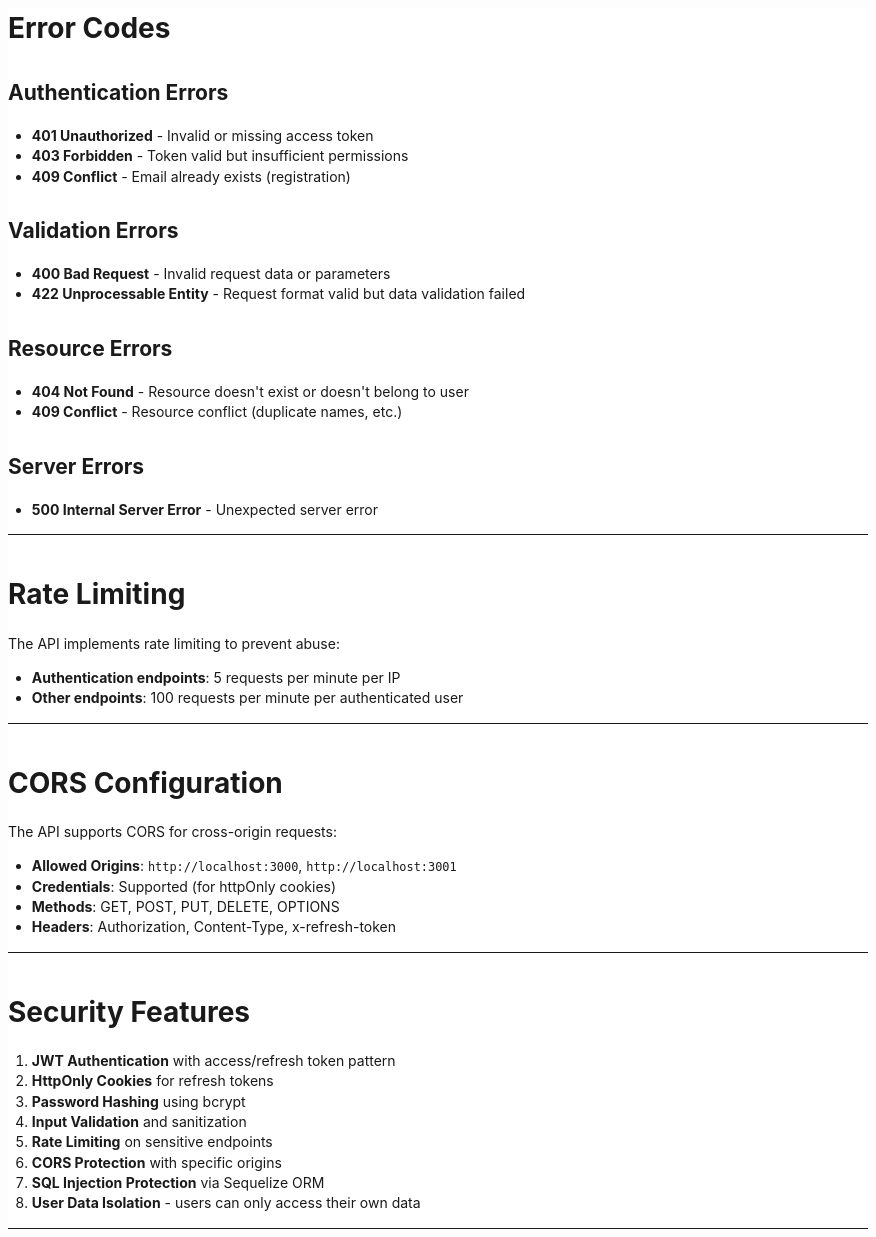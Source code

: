 
# Error Codes

## Authentication Errors

-   **401 Unauthorized** - Invalid or missing access token
-   **403 Forbidden** - Token valid but insufficient permissions
-   **409 Conflict** - Email already exists (registration)

## Validation Errors

-   **400 Bad Request** - Invalid request data or parameters
-   **422 Unprocessable Entity** - Request format valid but data validation failed

## Resource Errors

-   **404 Not Found** - Resource doesn't exist or doesn't belong to user
-   **409 Conflict** - Resource conflict (duplicate names, etc.)

## Server Errors

-   **500 Internal Server Error** - Unexpected server error

---

# Rate Limiting

The API implements rate limiting to prevent abuse:

-   **Authentication endpoints**: 5 requests per minute per IP
-   **Other endpoints**: 100 requests per minute per authenticated user

---

# CORS Configuration

The API supports CORS for cross-origin requests:

-   **Allowed Origins**: `http://localhost:3000`, `http://localhost:3001`
-   **Credentials**: Supported (for httpOnly cookies)
-   **Methods**: GET, POST, PUT, DELETE, OPTIONS
-   **Headers**: Authorization, Content-Type, x-refresh-token

---

# Security Features

1. **JWT Authentication** with access/refresh token pattern
2. **HttpOnly Cookies** for refresh tokens
3. **Password Hashing** using bcrypt
4. **Input Validation** and sanitization
5. **Rate Limiting** on sensitive endpoints
6. **CORS Protection** with specific origins
7. **SQL Injection Protection** via Sequelize ORM
8. **User Data Isolation** - users can only access their own data

---